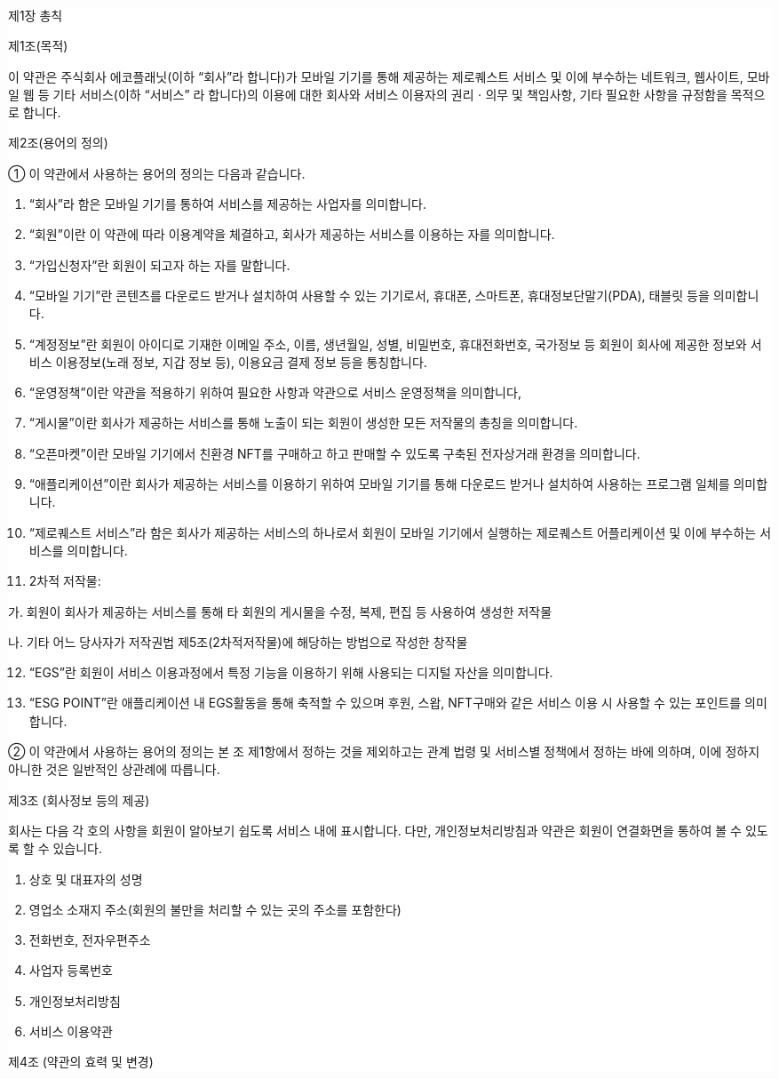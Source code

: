 제1장 총칙

제1조(목적)

이 약관은 주식회사 에코플래닛(이하 “회사”라 합니다)가 모바일 기기를 통해 제공하는 제로퀘스트 서비스 및 이에 부수하는 네트워크, 웹사이트, 모바일 웹 등 기타 서비스(이하 “서비스” 라 합니다)의 이용에 대한 회사와 서비스 이용자의 권리ㆍ의무 및 책임사항, 기타 필요한 사항을 규정함을 목적으로 합니다.

제2조(용어의 정의)

① 이 약관에서 사용하는 용어의 정의는 다음과 같습니다.

1. “회사”라 함은 모바일 기기를 통하여 서비스를 제공하는 사업자를 의미합니다.

2. “회원”이란 이 약관에 따라 이용계약을 체결하고, 회사가 제공하는 서비스를 이용하는 자를 의미합니다.

3. “가입신청자”란 회원이 되고자 하는 자를 말합니다.

4. “모바일 기기”란 콘텐츠를 다운로드 받거나 설치하여 사용할 수 있는 기기로서, 휴대폰, 스마트폰, 휴대정보단말기(PDA), 태블릿 등을 의미합니다.

5. “계정정보”란 회원이 아이디로 기재한 이메일 주소, 이름, 생년월일, 성별, 비밀번호, 휴대전화번호, 국가정보 등 회원이 회사에 제공한 정보와 서비스 이용정보(노래 정보, 지갑 정보 등), 이용요금 결제 정보 등을 통칭합니다.

6. “운영정책”이란 약관을 적용하기 위하여 필요한 사항과 약관으로 서비스 운영정책을 의미합니다,

7. “게시물”이란 회사가 제공하는 서비스를 통해 노출이 되는 회원이 생성한 모든 저작물의 총칭을 의미합니다.

8. “오픈마켓”이란 모바일 기기에서 친환경 NFT를 구매하고 하고 판매할 수 있도록 구축된 전자상거래 환경을 의미합니다.

9. “애플리케이션”이란 회사가 제공하는 서비스를 이용하기 위하여 모바일 기기를 통해 다운로드 받거나 설치하여 사용하는 프로그램 일체를 의미합니다.

10. “제로퀘스트 서비스”라 함은 회사가 제공하는 서비스의 하나로서 회원이 모바일 기기에서 실행하는 제로퀘스트 어플리케이션 및 이에 부수하는 서비스를 의미합니다.

11. 2차적 저작물:

가. 회원이 회사가 제공하는 서비스를 통해 타 회원의 게시물을 수정, 복제, 편집 등 사용하여 생성한 저작물

나. 기타 어느 당사자가 저작권법 제5조(2차적저작물)에 해당하는 방법으로 작성한 창작물

12. “EGS”란 회원이 서비스 이용과정에서 특정 기능을 이용하기 위해 사용되는 디지털 자산을 의미합니다.

13. “ESG POINT”란 애플리케이션 내 EGS활동을 통해 축적할 수 있으며 후원, 스왑, NFT구매와 같은 서비스 이용 시 사용할 수 있는 포인트를 의미합니다.

 

② 이 약관에서 사용하는 용어의 정의는 본 조 제1항에서 정하는 것을 제외하고는 관계 법령 및 서비스별 정책에서 정하는 바에 의하며, 이에 정하지 아니한 것은 일반적인 상관례에 따릅니다.

제3조 (회사정보 등의 제공)

회사는 다음 각 호의 사항을 회원이 알아보기 쉽도록 서비스 내에 표시합니다. 다만, 개인정보처리방침과 약관은 회원이 연결화면을 통하여 볼 수 있도록 할 수 있습니다.

1. 상호 및 대표자의 성명

2. 영업소 소재지 주소(회원의 불만을 처리할 수 있는 곳의 주소를 포함한다)

3. 전화번호, 전자우편주소

4. 사업자 등록번호

5. 개인정보처리방침

6. 서비스 이용약관

제4조 (약관의 효력 및 변경)
